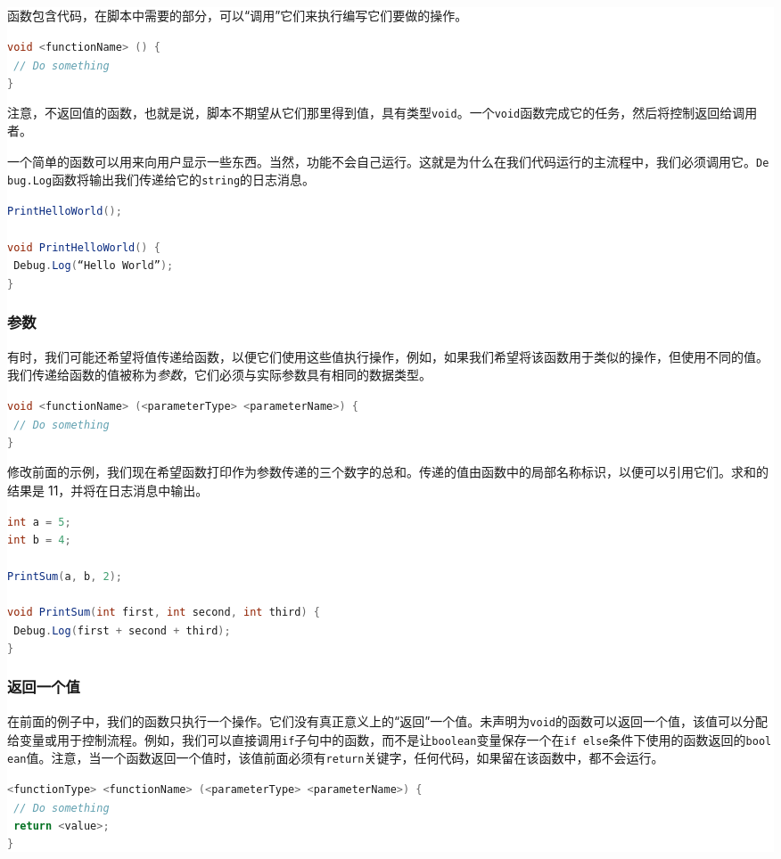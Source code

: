 函数包含代码，在脚本中需要的部分，可以“调用”它们来执行编写它们要做的操作。

```java
void <functionName> () {
 // Do something
}

```

注意，不返回值的函数，也就是说，脚本不期望从它们那里得到值，具有类型`void`。一个`void`函数完成它的任务，然后将控制返回给调用者。

一个简单的函数可以用来向用户显示一些东西。当然，功能不会自己运行。这就是为什么在我们代码运行的主流程中，我们必须调用它。`Debug.Log`函数将输出我们传递给它的`string`的日志消息。

```java
PrintHelloWorld();

void PrintHelloWorld() {
 Debug.Log(“Hello World”);
}

```

### 参数

有时，我们可能还希望将值传递给函数，以便它们使用这些值执行操作，例如，如果我们希望将该函数用于类似的操作，但使用不同的值。我们传递给函数的值被称为*参数*，它们必须与实际参数具有相同的数据类型。

```java
void <functionName> (<parameterType> <parameterName>) {
 // Do something
}

```

修改前面的示例，我们现在希望函数打印作为参数传递的三个数字的总和。传递的值由函数中的局部名称标识，以便可以引用它们。求和的结果是 11，并将在日志消息中输出。

```java
int a = 5;
int b = 4;

PrintSum(a, b, 2);

void PrintSum(int first, int second, int third) {
 Debug.Log(first + second + third);
}

```

### 返回一个值

在前面的例子中，我们的函数只执行一个操作。它们没有真正意义上的“返回”一个值。未声明为`void`的函数可以返回一个值，该值可以分配给变量或用于控制流程。例如，我们可以直接调用`if`子句中的函数，而不是让`boolean`变量保存一个在`if else`条件下使用的函数返回的`boolean`值。注意，当一个函数返回一个值时，该值前面必须有`return`关键字，任何代码，如果留在该函数中，都不会运行。

```java
<functionType> <functionName> (<parameterType> <parameterName>) {
 // Do something
 return <value>;
}

```

